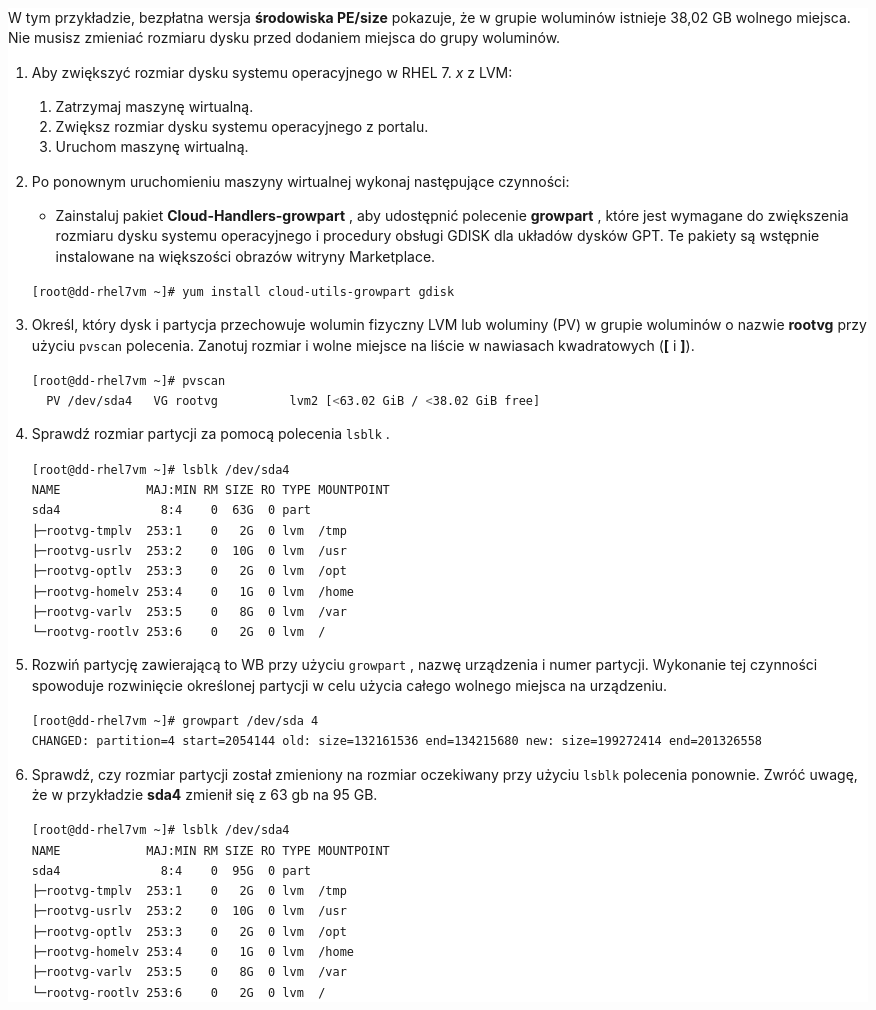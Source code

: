    W tym przykładzie, bezpłatna wersja **środowiska PE/size** pokazuje, że w grupie woluminów istnieje 38,02 GB wolnego miejsca. Nie musisz zmieniać rozmiaru dysku przed dodaniem miejsca do grupy woluminów.

1. Aby zwiększyć rozmiar dysku systemu operacyjnego w RHEL 7. *x* z LVM:

   1. Zatrzymaj maszynę wirtualną.
   1. Zwiększ rozmiar dysku systemu operacyjnego z portalu.
   1. Uruchom maszynę wirtualną.

1. Po ponownym uruchomieniu maszyny wirtualnej wykonaj następujące czynności:

   - Zainstaluj pakiet **Cloud-Handlers-growpart** , aby udostępnić polecenie **growpart** , które jest wymagane do zwiększenia rozmiaru dysku systemu operacyjnego i procedury obsługi GDISK dla układów dysków GPT. Te pakiety są wstępnie instalowane na większości obrazów witryny Marketplace.

   ```bash
   [root@dd-rhel7vm ~]# yum install cloud-utils-growpart gdisk
   ```

1. Określ, który dysk i partycja przechowuje wolumin fizyczny LVM lub woluminy (PV) w grupie woluminów o nazwie **rootvg** przy użyciu `pvscan` polecenia. Zanotuj rozmiar i wolne miejsce na liście w nawiasach kwadratowych (**[** i **]**).

   ```bash
   [root@dd-rhel7vm ~]# pvscan
     PV /dev/sda4   VG rootvg          lvm2 [<63.02 GiB / <38.02 GiB free]
   ```

1. Sprawdź rozmiar partycji za pomocą polecenia `lsblk` . 

   ```bash
   [root@dd-rhel7vm ~]# lsblk /dev/sda4
   NAME            MAJ:MIN RM SIZE RO TYPE MOUNTPOINT
   sda4              8:4    0  63G  0 part
   ├─rootvg-tmplv  253:1    0   2G  0 lvm  /tmp
   ├─rootvg-usrlv  253:2    0  10G  0 lvm  /usr
   ├─rootvg-optlv  253:3    0   2G  0 lvm  /opt
   ├─rootvg-homelv 253:4    0   1G  0 lvm  /home
   ├─rootvg-varlv  253:5    0   8G  0 lvm  /var
   └─rootvg-rootlv 253:6    0   2G  0 lvm  /
   ```

1. Rozwiń partycję zawierającą to WB przy użyciu `growpart` , nazwę urządzenia i numer partycji. Wykonanie tej czynności spowoduje rozwinięcie określonej partycji w celu użycia całego wolnego miejsca na urządzeniu.

   ```bash
   [root@dd-rhel7vm ~]# growpart /dev/sda 4
   CHANGED: partition=4 start=2054144 old: size=132161536 end=134215680 new: size=199272414 end=201326558
   ```

1. Sprawdź, czy rozmiar partycji został zmieniony na rozmiar oczekiwany przy użyciu `lsblk` polecenia ponownie. Zwróć uwagę, że w przykładzie **sda4** zmienił się z 63 gb na 95 GB.

   ```bash
   [root@dd-rhel7vm ~]# lsblk /dev/sda4
   NAME            MAJ:MIN RM SIZE RO TYPE MOUNTPOINT
   sda4              8:4    0  95G  0 part
   ├─rootvg-tmplv  253:1    0   2G  0 lvm  /tmp
   ├─rootvg-usrlv  253:2    0  10G  0 lvm  /usr
   ├─rootvg-optlv  253:3    0   2G  0 lvm  /opt
   ├─rootvg-homelv 253:4    0   1G  0 lvm  /home
   ├─rootvg-varlv  253:5    0   8G  0 lvm  /var
   └─rootvg-rootlv 253:6    0   2G  0 lvm  /
   ```

